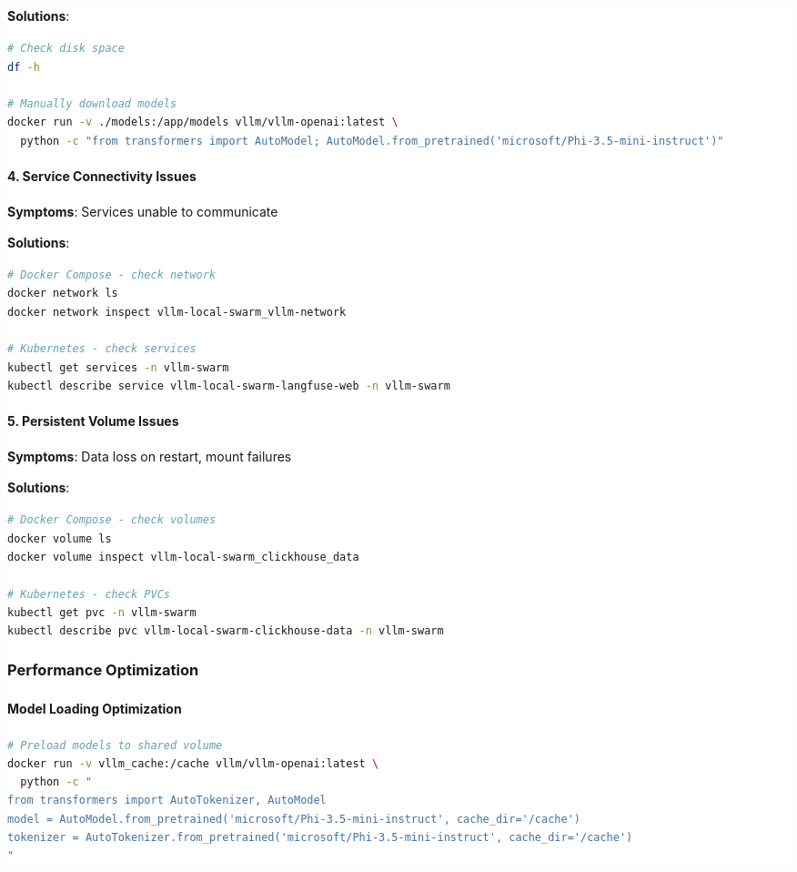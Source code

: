 **Solutions**:
```bash
# Check disk space
df -h

# Manually download models
docker run -v ./models:/app/models vllm/vllm-openai:latest \
  python -c "from transformers import AutoModel; AutoModel.from_pretrained('microsoft/Phi-3.5-mini-instruct')"
```

#### 4. Service Connectivity Issues

**Symptoms**: Services unable to communicate

**Solutions**:
```bash
# Docker Compose - check network
docker network ls
docker network inspect vllm-local-swarm_vllm-network

# Kubernetes - check services
kubectl get services -n vllm-swarm
kubectl describe service vllm-local-swarm-langfuse-web -n vllm-swarm
```

#### 5. Persistent Volume Issues

**Symptoms**: Data loss on restart, mount failures

**Solutions**:
```bash
# Docker Compose - check volumes
docker volume ls
docker volume inspect vllm-local-swarm_clickhouse_data

# Kubernetes - check PVCs
kubectl get pvc -n vllm-swarm
kubectl describe pvc vllm-local-swarm-clickhouse-data -n vllm-swarm
```

### Performance Optimization

#### Model Loading Optimization

```bash
# Preload models to shared volume
docker run -v vllm_cache:/cache vllm/vllm-openai:latest \
  python -c "
from transformers import AutoTokenizer, AutoModel
model = AutoModel.from_pretrained('microsoft/Phi-3.5-mini-instruct', cache_dir='/cache')
tokenizer = AutoTokenizer.from_pretrained('microsoft/Phi-3.5-mini-instruct', cache_dir='/cache')
"
```
